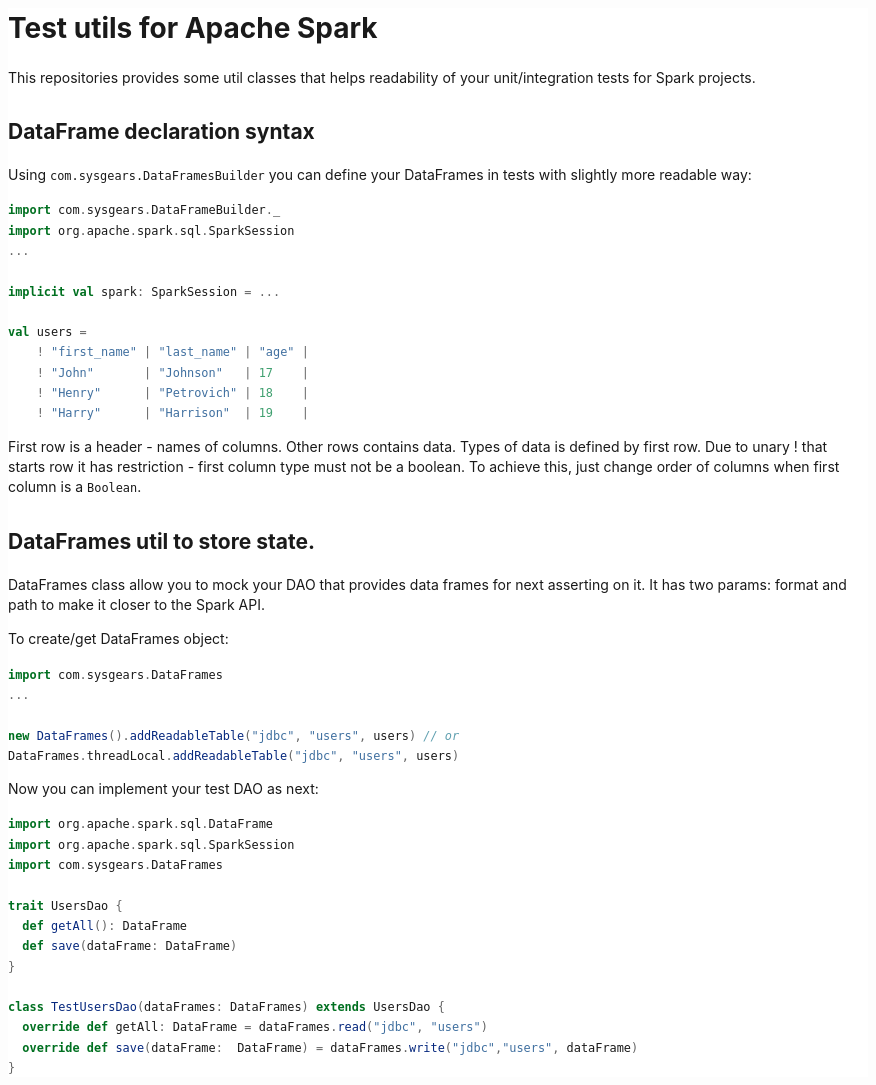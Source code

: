 # Test utils for Apache Spark

This repositories provides some util classes that helps readability of your unit/integration tests for Spark projects.

## DataFrame declaration syntax

Using `com.sysgears.DataFramesBuilder` you can define your DataFrames in tests with slightly more readable way:

```scala
import com.sysgears.DataFrameBuilder._
import org.apache.spark.sql.SparkSession
...

implicit val spark: SparkSession = ...

val users =
    ! "first_name" | "last_name" | "age" |
    ! "John"       | "Johnson"   | 17    |
    ! "Henry"      | "Petrovich" | 18    |
    ! "Harry"      | "Harrison"  | 19    |
```

First row is a header - names of columns. Other rows contains data. Types of data is defined by first row.
Due to unary ! that starts row it has restriction - first column type must not be a boolean. To achieve this, just 
change order of columns when first column is a `Boolean`.

## DataFrames util to store state.

DataFrames class allow you to mock your DAO that provides data frames for next asserting on it. It has two params:
format and path to make it closer to the Spark API.

To create/get DataFrames object:
```scala
import com.sysgears.DataFrames
...

new DataFrames().addReadableTable("jdbc", "users", users) // or
DataFrames.threadLocal.addReadableTable("jdbc", "users", users)
```

Now you can implement your test DAO as next:

```scala
import org.apache.spark.sql.DataFrame
import org.apache.spark.sql.SparkSession
import com.sysgears.DataFrames

trait UsersDao {
  def getAll(): DataFrame
  def save(dataFrame: DataFrame)
}

class TestUsersDao(dataFrames: DataFrames) extends UsersDao {
  override def getAll: DataFrame = dataFrames.read("jdbc", "users")
  override def save(dataFrame:  DataFrame) = dataFrames.write("jdbc","users", dataFrame)
}
```
